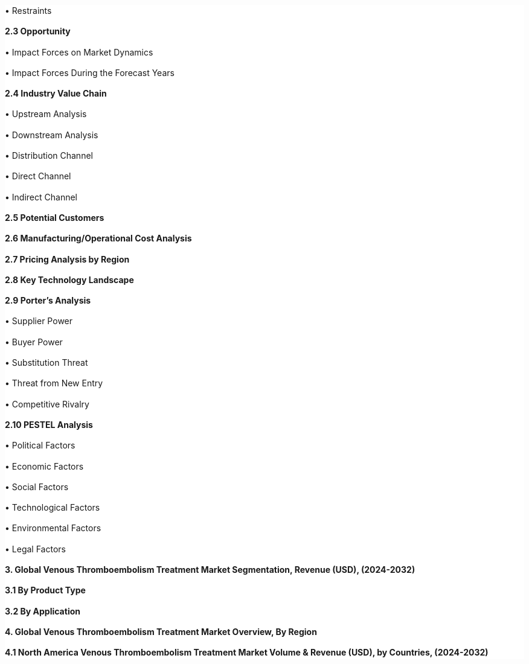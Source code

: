 • Restraints

<strong>2.3 Opportunity</strong>

• Impact Forces on Market Dynamics

• Impact Forces During the Forecast Years

<strong>2.4 Industry Value Chain</strong>

• Upstream Analysis

• Downstream Analysis

• Distribution Channel

• Direct Channel

• Indirect Channel

<strong>2.5 Potential Customers</strong>

<strong>2.6 Manufacturing/Operational Cost Analysis</strong>

<strong>2.7 Pricing Analysis by Region</strong>

<strong>2.8 Key Technology Landscape</strong>

<strong>2.9 Porter’s Analysis</strong>

• Supplier Power

• Buyer Power

• Substitution Threat

• Threat from New Entry

• Competitive Rivalry

<strong>2.10 PESTEL Analysis</strong>

• Political Factors

• Economic Factors

• Social Factors

• Technological Factors

• Environmental Factors

• Legal Factors

<strong>3. Global Venous Thromboembolism Treatment Market Segmentation, Revenue (USD), (2024-2032)</strong>

<strong>3.1 By Product Type</strong>

<strong>3.2 By Application</strong>

<strong>4. Global Venous Thromboembolism Treatment Market Overview, By Region</strong>

<strong>4.1 North America Venous Thromboembolism Treatment Market Volume &amp; Revenue (USD), by Countries, (2024-2032)</strong>
